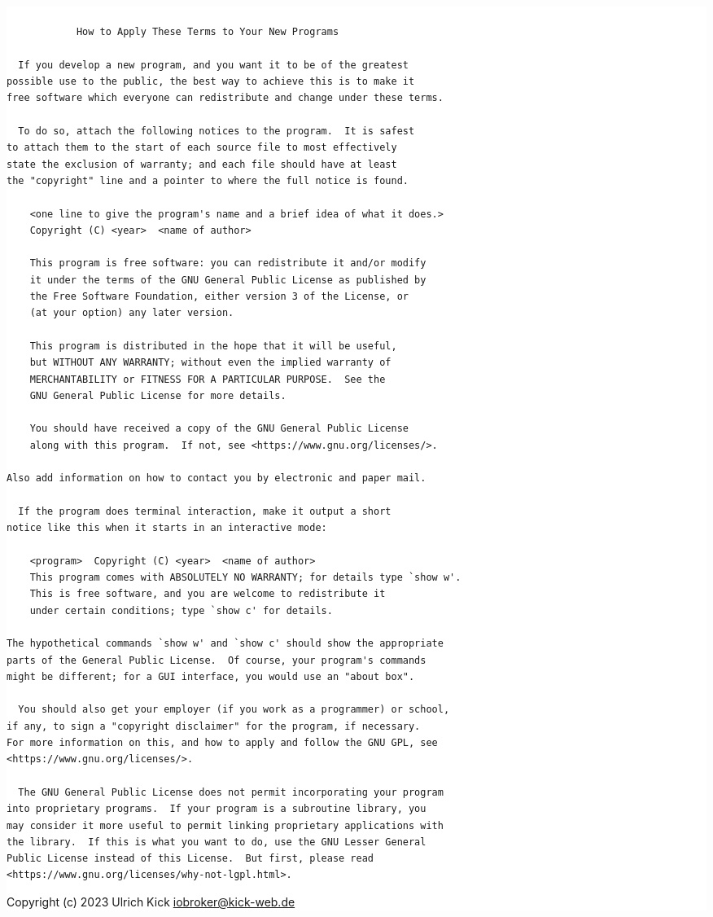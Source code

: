 ```

			How to Apply These Terms to Your New Programs

  If you develop a new program, and you want it to be of the greatest
possible use to the public, the best way to achieve this is to make it
free software which everyone can redistribute and change under these terms.

  To do so, attach the following notices to the program.  It is safest
to attach them to the start of each source file to most effectively
state the exclusion of warranty; and each file should have at least
the "copyright" line and a pointer to where the full notice is found.

	<one line to give the program's name and a brief idea of what it does.>
	Copyright (C) <year>  <name of author>

	This program is free software: you can redistribute it and/or modify
	it under the terms of the GNU General Public License as published by
	the Free Software Foundation, either version 3 of the License, or
	(at your option) any later version.

	This program is distributed in the hope that it will be useful,
	but WITHOUT ANY WARRANTY; without even the implied warranty of
	MERCHANTABILITY or FITNESS FOR A PARTICULAR PURPOSE.  See the
	GNU General Public License for more details.

	You should have received a copy of the GNU General Public License
	along with this program.  If not, see <https://www.gnu.org/licenses/>.

Also add information on how to contact you by electronic and paper mail.

  If the program does terminal interaction, make it output a short
notice like this when it starts in an interactive mode:

	<program>  Copyright (C) <year>  <name of author>
	This program comes with ABSOLUTELY NO WARRANTY; for details type `show w'.
	This is free software, and you are welcome to redistribute it
	under certain conditions; type `show c' for details.

The hypothetical commands `show w' and `show c' should show the appropriate
parts of the General Public License.  Of course, your program's commands
might be different; for a GUI interface, you would use an "about box".

  You should also get your employer (if you work as a programmer) or school,
if any, to sign a "copyright disclaimer" for the program, if necessary.
For more information on this, and how to apply and follow the GNU GPL, see
<https://www.gnu.org/licenses/>.

  The GNU General Public License does not permit incorporating your program
into proprietary programs.  If your program is a subroutine library, you
may consider it more useful to permit linking proprietary applications with
the library.  If this is what you want to do, use the GNU Lesser General
Public License instead of this License.  But first, please read
<https://www.gnu.org/licenses/why-not-lgpl.html>.
```
Copyright (c) 2023 Ulrich Kick <iobroker@kick-web.de>